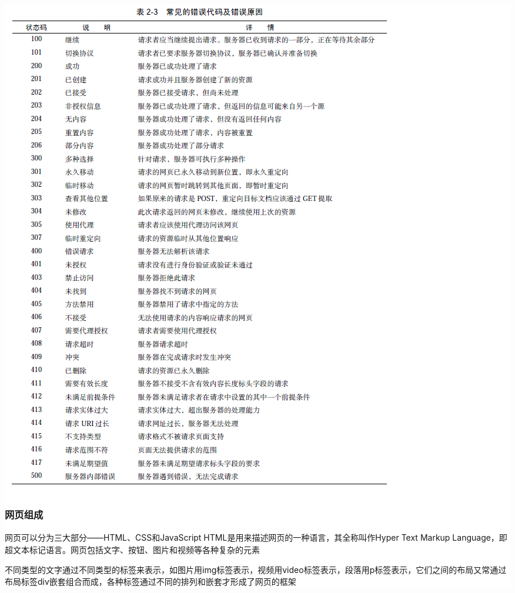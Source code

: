 ![img](./Chapter-03-code/pics/1522052892.jpg)


### 网页组成

网页可以分为三大部分——HTML、CSS和JavaScript
HTML是用来描述网页的一种语言，其全称叫作Hyper Text Markup Language，即超文本标记语言。网页包括文字、按钮、图片和视频等各种复杂的元素

不同类型的文字通过不同类型的标签来表示，如图片用img标签表示，视频用video标签表示，段落用p标签表示，它们之间的布局又常通过布局标签div嵌套组合而成，各种标签通过不同的排列和嵌套才形成了网页的框架
